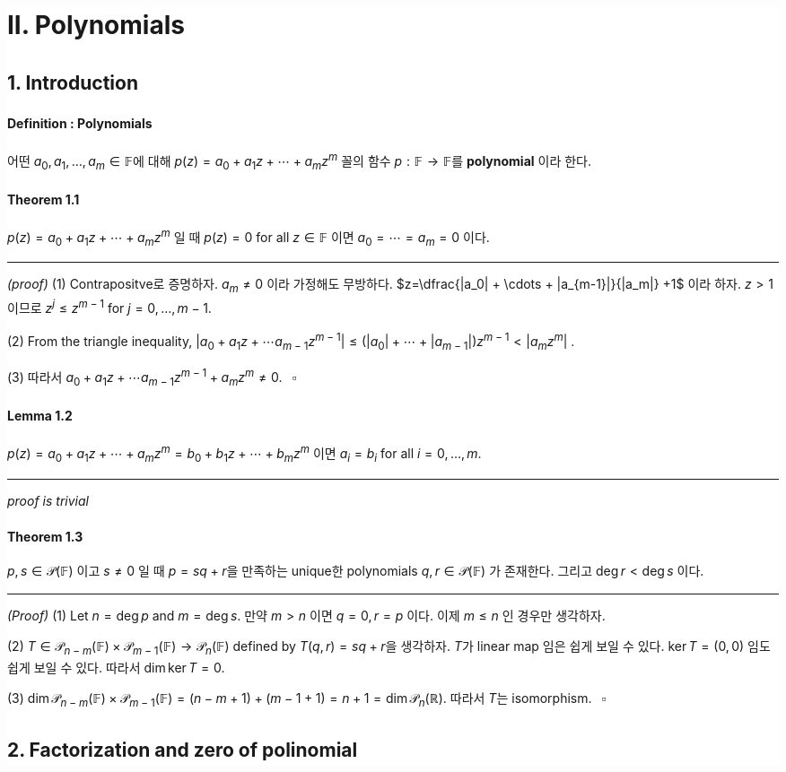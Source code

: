 II. Polynomials
===

## 1. Introduction 

#### Definition : Polynomials

어떤 $a_0,\,a_1,\ldots,\,a_m \in \mathbb{F}$에 대해 $p(z) = a_0 + a_1 z + \cdots + a_m z^m$ 꼴의 함수 $p : \mathbb{F} \to \mathbb{F}$를 **polynomial** 이라 한다. 



#### Theorem 1.1

$p(z) = a_0 + a_1 z + \cdots + a_m z^m$ 일 때 $p(z)=0$ for all $z \in \mathbb{F}$ 이면 $a_0 = \cdots =a_m = 0$ 이다.

---

*(proof)* (1) Contrapositve로 증명하자. $a_m \ne 0$ 이라 가정해도 무방하다. $z=\dfrac{|a_0| + \cdots + |a_{m-1}|}{|a_m|} +1$ 이라 하자. $z>1$ 이므로 $z^j \le z^{m-1}$ for $j=0,\ldots,\,m-1$. 

(2) From the triangle inequality, $|a_0 + a_1z+ \cdots a_{m-1} z^{m-1}| \le (|a_0| + \cdots + |a_{m-1}|)z^{m-1} < |a_m z^m|$ .

(3) 따라서 $a_0 + a_1 z + \cdots a_{m-1}z^{m-1}+ a_m z^m \ne 0$. $\;\;\square$



#### Lemma 1.2

$p(z) = a_0 + a_1 z + \cdots + a_m z^m = b_0 + b_1 z + \cdots + b_m z^m$ 이면 $a_i = b_i$ for all $i=0,\ldots,\,m$.

----

*proof is trivial*



#### Theorem 1.3

$p,\,s \in \mathcal{P}(\mathbb{F})$ 이고 $s \ne 0$ 일 때 $p=sq+r$을 만족하는 unique한 polynomials $q,\,r \in \mathcal{P}(\mathbb{F})$ 가 존재한다. 그리고 $\deg r < \deg s$ 이다. 

---

*(Proof)* (1) Let $n = \deg p$ and $m = \deg s$. 만약 $m>n$ 이면 $q=0,\,r=p$ 이다. 이제 $m \le n$ 인 경우만 생각하자.

(2) $T \in \mathcal{P}_{n-m}(\mathbb{F}) \times \mathcal{P}_{m-1}(\mathbb{F}) \to \mathcal{P}_n(\mathbb{F})$ defined by $T(q,\,r) = sq+r$을 생각하자. $T$가 linear map 임은 쉽게 보일 수 있다. $\ker T= (0,\,0)$ 임도 쉽게 보일 수 있다. 따라서 $\dim \ker T=0$. 

(3) $\dim  \mathcal{P}_{n-m}(\mathbb{F}) \times \mathcal{P}_{m-1}(\mathbb{F}) = (n-m+1) + (m-1+1)= n+1 = \dim \mathcal{P}_n (\mathbb{R})$. 따라서 $T$는 isomorphism. $\;\;\square$



## 2. Factorization and zero of polinomial
